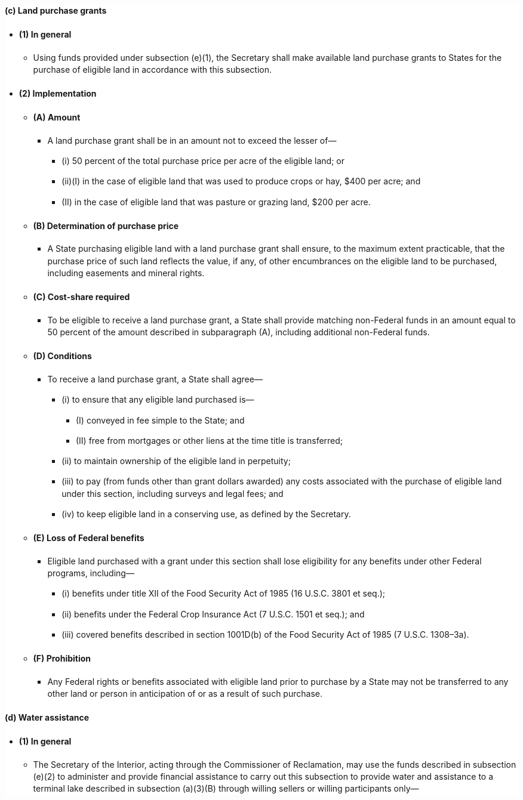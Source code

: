 #### (c) Land purchase grants
* #### (1) In general
  * Using funds provided under subsection (e)(1), the Secretary shall make available land purchase grants to States for the purchase of eligible land in accordance with this subsection.

* #### (2) Implementation
  * #### (A) Amount
    * A land purchase grant shall be in an amount not to exceed the lesser of—

      * (i) 50 percent of the total purchase price per acre of the eligible land; or

      * (ii)(I) in the case of eligible land that was used to produce crops or hay, $400 per acre; and

      * (II) in the case of eligible land that was pasture or grazing land, $200 per acre.

  * #### (B) Determination of purchase price
    * A State purchasing eligible land with a land purchase grant shall ensure, to the maximum extent practicable, that the purchase price of such land reflects the value, if any, of other encumbrances on the eligible land to be purchased, including easements and mineral rights.

  * #### (C) Cost-share required
    * To be eligible to receive a land purchase grant, a State shall provide matching non-Federal funds in an amount equal to 50 percent of the amount described in subparagraph (A), including additional non-Federal funds.

  * #### (D) Conditions
    * To receive a land purchase grant, a State shall agree—

      * (i) to ensure that any eligible land purchased is—

        * (I) conveyed in fee simple to the State; and

        * (II) free from mortgages or other liens at the time title is transferred;


      * (ii) to maintain ownership of the eligible land in perpetuity;

      * (iii) to pay (from funds other than grant dollars awarded) any costs associated with the purchase of eligible land under this section, including surveys and legal fees; and

      * (iv) to keep eligible land in a conserving use, as defined by the Secretary.

  * #### (E) Loss of Federal benefits
    * Eligible land purchased with a grant under this section shall lose eligibility for any benefits under other Federal programs, including—

      * (i) benefits under title XII of the Food Security Act of 1985 (16 U.S.C. 3801 et seq.);

      * (ii) benefits under the Federal Crop Insurance Act (7 U.S.C. 1501 et seq.); and

      * (iii) covered benefits described in section 1001D(b) of the Food Security Act of 1985 (7 U.S.C. 1308–3a).

  * #### (F) Prohibition
    * Any Federal rights or benefits associated with eligible land prior to purchase by a State may not be transferred to any other land or person in anticipation of or as a result of such purchase.

#### (d) Water assistance
* #### (1) In general
  * The Secretary of the Interior, acting through the Commissioner of Reclamation, may use the funds described in subsection (e)(2) to administer and provide financial assistance to carry out this subsection to provide water and assistance to a terminal lake described in subsection (a)(3)(B) through willing sellers or willing participants only—
